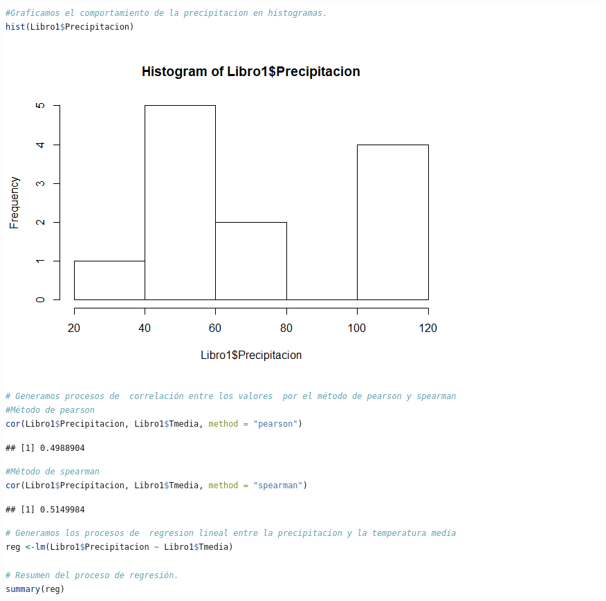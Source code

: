 ``` r
#Graficamos el comportamiento de la precipitacion en histogramas.
hist(Libro1$Precipitacion)
```

![](README_files/figure-gfm/unnamed-chunk-6-2.png)

``` r
# Generamos procesos de  correlación entre los valores  por el método de pearson y spearman
#Método de pearson
cor(Libro1$Precipitacion, Libro1$Tmedia, method = "pearson")
```

    ## [1] 0.4988904

``` r
#Método de spearman
cor(Libro1$Precipitacion, Libro1$Tmedia, method = "spearman")
```

    ## [1] 0.5149984

``` r
# Generamos los procesos de  regresion lineal entre la precipitacion y la temperatura media
reg <-lm(Libro1$Precipitacion ~ Libro1$Tmedia)

# Resumen del proceso de regresión.
summary(reg)
```
